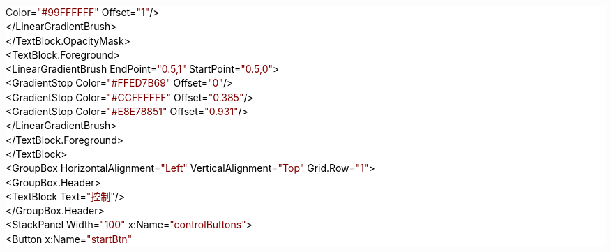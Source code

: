 Color</span><span style="color:#000000">=</span><span style="color:#800000">"</span><span style="color:#800000">#99FFFFFF</span><span style="color:#800000">"</span><span style="color:#000000"> Offset</span><span style="color:#000000">=</span><span style="color:#800000">"</span><span style="color:#800000">1</span><span style="color:#800000">"</span><span style="color:#000000">/&gt;</span><span style="color:#000000"><br>                </span><span style="color:#000000">&lt;/</span><span style="color:#000000">LinearGradientBrush</span><span style="color:#000000">&gt;</span><span style="color:#000000"><br>            </span><span style="color:#000000">&lt;/</span><span style="color:#000000">TextBlock.OpacityMask</span><span style="color:#000000">&gt;</span><span style="color:#000000"><br>            </span><span style="color:#000000">&lt;</span><span style="color:#000000">TextBlock.Foreground</span><span style="color:#000000">&gt;</span><span style="color:#000000"><br>                </span><span style="color:#000000">&lt;</span><span style="color:#000000">LinearGradientBrush EndPoint</span><span style="color:#000000">=</span><span style="color:#800000">"</span><span style="color:#800000">0.5,1</span><span style="color:#800000">"</span><span style="color:#000000"> StartPoint</span><span style="color:#000000">=</span><span style="color:#800000">"</span><span style="color:#800000">0.5,0</span><span style="color:#800000">"</span><span style="color:#000000">&gt;</span><span style="color:#000000"><br>                    </span><span style="color:#000000">&lt;</span><span style="color:#000000">GradientStop Color</span><span style="color:#000000">=</span><span style="color:#800000">"</span><span style="color:#800000">#FFED7B69</span><span style="color:#800000">"</span><span style="color:#000000"> Offset</span><span style="color:#000000">=</span><span style="color:#800000">"</span><span style="color:#800000">0</span><span style="color:#800000">"</span><span style="color:#000000">/&gt;</span><span style="color:#000000"><br>                    </span><span style="color:#000000">&lt;</span><span style="color:#000000">GradientStop Color</span><span style="color:#000000">=</span><span style="color:#800000">"</span><span style="color:#800000">#CCFFFFFF</span><span style="color:#800000">"</span><span style="color:#000000"> Offset</span><span style="color:#000000">=</span><span style="color:#800000">"</span><span style="color:#800000">0.385</span><span style="color:#800000">"</span><span style="color:#000000">/&gt;</span><span style="color:#000000"><br>                    </span><span style="color:#000000">&lt;</span><span style="color:#000000">GradientStop Color</span><span style="color:#000000">=</span><span style="color:#800000">"</span><span style="color:#800000">#E8E78851</span><span style="color:#800000">"</span><span style="color:#000000"> Offset</span><span style="color:#000000">=</span><span style="color:#800000">"</span><span style="color:#800000">0.931</span><span style="color:#800000">"</span><span style="color:#000000">/&gt;</span><span style="color:#000000"><br>                </span><span style="color:#000000">&lt;/</span><span style="color:#000000">LinearGradientBrush</span><span style="color:#000000">&gt;</span><span style="color:#000000"><br>            </span><span style="color:#000000">&lt;/</span><span style="color:#000000">TextBlock.Foreground</span><span style="color:#000000">&gt;</span><span style="color:#000000"><br>        </span><span style="color:#000000">&lt;/</span><span style="color:#000000">TextBlock</span><span style="color:#000000">&gt;</span><span style="color:#000000"><br>        </span><span style="color:#000000">&lt;</span><span style="color:#000000">GroupBox HorizontalAlignment</span><span style="color:#000000">=</span><span style="color:#800000">"</span><span style="color:#800000">Left</span><span style="color:#800000">"</span><span style="color:#000000"> VerticalAlignment</span><span style="color:#000000">=</span><span style="color:#800000">"</span><span style="color:#800000">Top</span><span style="color:#800000">"</span><span style="color:#000000"> Grid.Row</span><span style="color:#000000">=</span><span style="color:#800000">"</span><span style="color:#800000">1</span><span style="color:#800000">"</span><span style="color:#000000">&gt;</span><span style="color:#000000"><br>            </span><span style="color:#000000">&lt;</span><span style="color:#000000">GroupBox.Header</span><span style="color:#000000">&gt;</span><span style="color:#000000"><br>                </span><span style="color:#000000">&lt;</span><span style="color:#000000">TextBlock Text</span><span style="color:#000000">=</span><span style="color:#800000">"</span><span style="color:#800000">控制</span><span style="color:#800000">"</span><span style="color:#000000">/&gt;</span><span style="color:#000000"><br>            </span><span style="color:#000000">&lt;/</span><span style="color:#000000">GroupBox.Header</span><span style="color:#000000">&gt;</span><span style="color:#000000"><br>            </span><span style="color:#000000">&lt;</span><span style="color:#000000">StackPanel  Width</span><span style="color:#000000">=</span><span style="color:#800000">"</span><span style="color:#800000">100</span><span style="color:#800000">"</span><span style="color:#000000"> x:Name</span><span style="color:#000000">=</span><span style="color:#800000">"</span><span style="color:#800000">controlButtons</span><span style="color:#800000">"</span><span style="color:#000000">&gt;</span><span style="color:#000000"><br>                    </span><span style="color:#000000">&lt;</span><span style="color:#000000">Button x:Name</span><span style="color:#000000">=</span><span style="color:#800000">"</span><span style="color:#800000">startBtn</span><span style="color:#800000">"</span><span style="color:#000000">